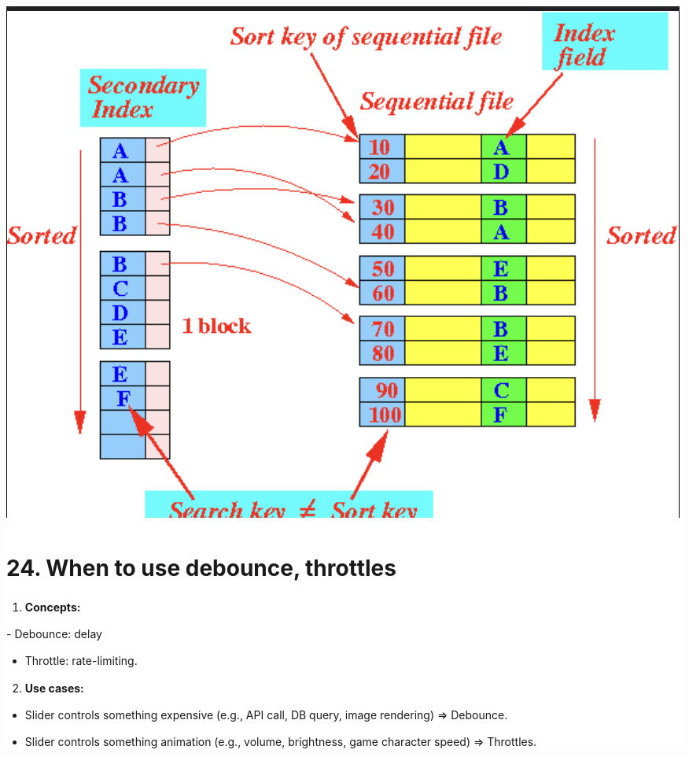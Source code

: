 ![](/images/System-Design/Concepts/index.png)

# 24. When to use debounce, throttles

1. **Concepts:**

⁠- Debounce: delay

- Throttle: rate-limiting.

2. **Use cases:**

- ⁠Slider controls something expensive (e.g., API call, DB query, image rendering) => Debounce.

- Slider controls something animation (e.g., volume, brightness, game character speed) => Throttles.

